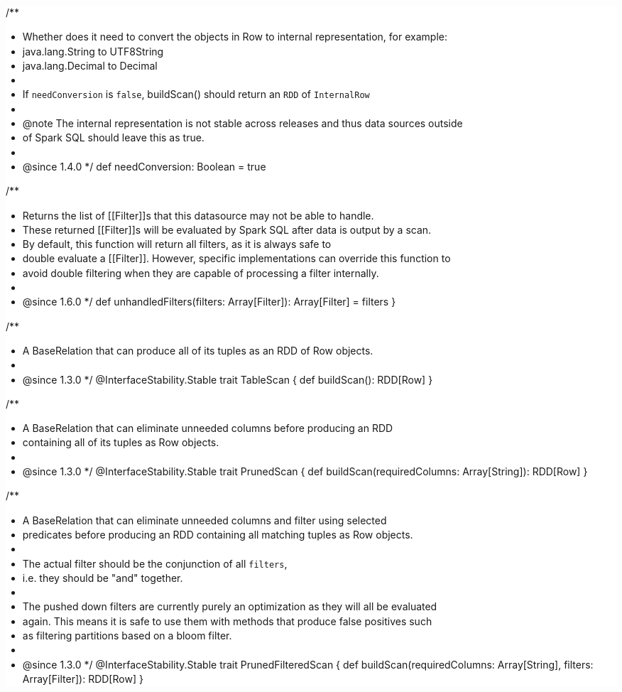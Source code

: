   /**
   * Whether does it need to convert the objects in Row to internal representation, for example:
   *  java.lang.String to UTF8String
   *  java.lang.Decimal to Decimal
   *
   * If `needConversion` is `false`, buildScan() should return an `RDD` of `InternalRow`
   *
   * @note The internal representation is not stable across releases and thus data sources outside
   * of Spark SQL should leave this as true.
   *
   * @since 1.4.0
   */
  def needConversion: Boolean = true

  /**
   * Returns the list of [[Filter]]s that this datasource may not be able to handle.
   * These returned [[Filter]]s will be evaluated by Spark SQL after data is output by a scan.
   * By default, this function will return all filters, as it is always safe to
   * double evaluate a [[Filter]]. However, specific implementations can override this function to
   * avoid double filtering when they are capable of processing a filter internally.
   *
   * @since 1.6.0
   */
  def unhandledFilters(filters: Array[Filter]): Array[Filter] = filters
}

/**
 * A BaseRelation that can produce all of its tuples as an RDD of Row objects.
 *
 * @since 1.3.0
 */
@InterfaceStability.Stable
trait TableScan {
  def buildScan(): RDD[Row]
}

/**
 * A BaseRelation that can eliminate unneeded columns before producing an RDD
 * containing all of its tuples as Row objects.
 *
 * @since 1.3.0
 */
@InterfaceStability.Stable
trait PrunedScan {
  def buildScan(requiredColumns: Array[String]): RDD[Row]
}

/**
 * A BaseRelation that can eliminate unneeded columns and filter using selected
 * predicates before producing an RDD containing all matching tuples as Row objects.
 *
 * The actual filter should be the conjunction of all `filters`,
 * i.e. they should be "and" together.
 *
 * The pushed down filters are currently purely an optimization as they will all be evaluated
 * again.  This means it is safe to use them with methods that produce false positives such
 * as filtering partitions based on a bloom filter.
 *
 * @since 1.3.0
 */
@InterfaceStability.Stable
trait PrunedFilteredScan {
  def buildScan(requiredColumns: Array[String], filters: Array[Filter]): RDD[Row]
}
